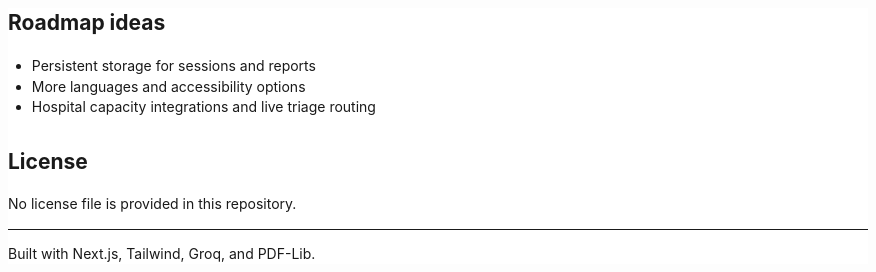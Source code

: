 ## Roadmap ideas

- Persistent storage for sessions and reports
- More languages and accessibility options
- Hospital capacity integrations and live triage routing

## License

No license file is provided in this repository.

---
Built with Next.js, Tailwind, Groq, and PDF-Lib.
